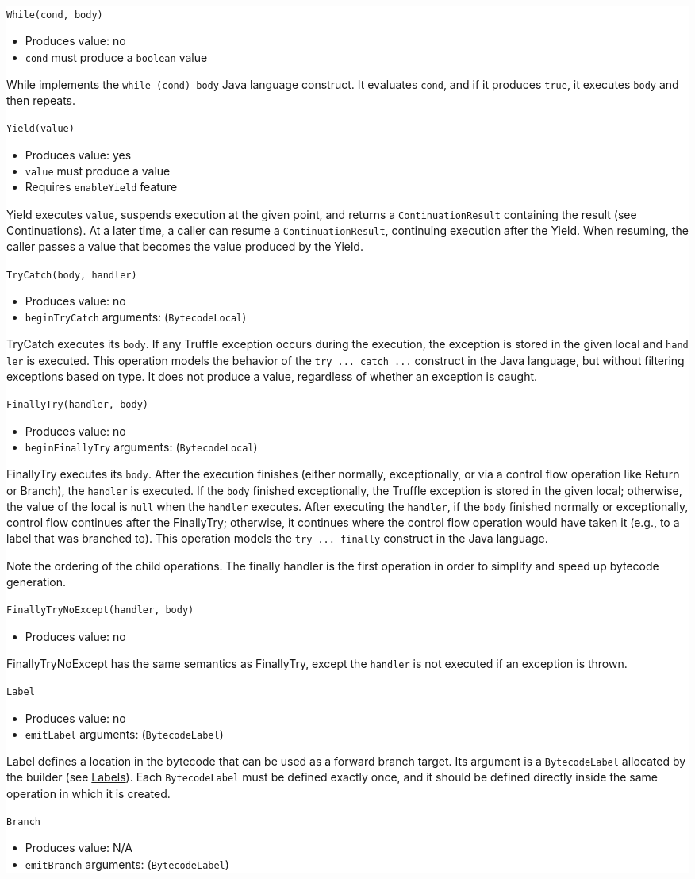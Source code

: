 `While(cond, body)`
* Produces value: no
* `cond` must produce a `boolean` value

While implements the `while (cond) body` Java language construct. It evaluates `cond`, and if it produces `true`, it executes `body` and then repeats.

`Yield(value)`
* Produces value: yes
* `value` must produce a value
* Requires `enableYield` feature

Yield executes `value`, suspends execution at the given point, and returns a `ContinuationResult` containing the result (see [Continuations](#continuations)). At a later time, a caller can resume a `ContinuationResult`, continuing execution after the Yield. When resuming, the caller passes a value that becomes the value produced by the Yield.

`TryCatch(body, handler)`
* Produces value: no
* `beginTryCatch` arguments: (`BytecodeLocal`)

TryCatch executes its `body`. If any Truffle exception occurs during the execution, the exception is stored in the given local and `handler` is executed. This operation models the behavior of the `try ... catch ...` construct in the Java language, but without filtering exceptions based on type. It does not produce a value, regardless of whether an exception is caught.

`FinallyTry(handler, body)`
* Produces value: no
* `beginFinallyTry` arguments: (`BytecodeLocal`)

FinallyTry executes its `body`. After the execution finishes (either normally, exceptionally, or via a control flow operation like Return or Branch), the `handler` is executed. If the `body` finished exceptionally, the Truffle exception is stored in the given local; otherwise, the value of the local is `null` when the `handler` executes. After executing the `handler`, if the `body` finished normally or exceptionally, control flow continues after the FinallyTry; otherwise, it continues where the control flow operation would have taken it (e.g., to a label that was branched to).
This operation models the `try ... finally` construct in the Java language.

Note the ordering of the child operations.
The finally handler is the first operation in order to simplify and speed up bytecode generation.

`FinallyTryNoExcept(handler, body)`
* Produces value: no

FinallyTryNoExcept has the same semantics as FinallyTry, except the `handler` is not executed if an exception is thrown.

`Label`
* Produces value: no
* `emitLabel` arguments: (`BytecodeLabel`)

Label defines a location in the bytecode that can be used as a forward branch target. Its argument is a `BytecodeLabel` allocated by the builder (see [Labels](#labels)). Each `BytecodeLabel` must be defined exactly once, and it should be defined directly inside the same operation in which it is created.

`Branch`
* Produces value: N/A
* `emitBranch` arguments: (`BytecodeLabel`)

